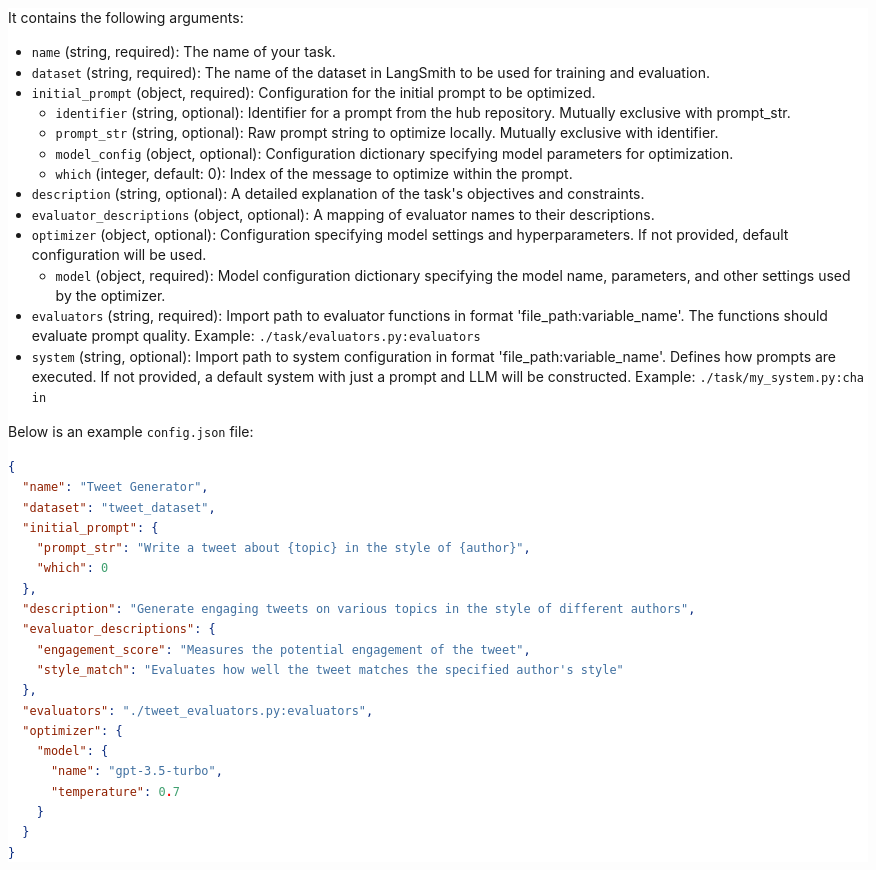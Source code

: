 It contains the following arguments:

- `name` (string, required): The name of your task.
- `dataset` (string, required): The name of the dataset in LangSmith to be used for training and evaluation.
- `initial_prompt` (object, required): Configuration for the initial prompt to be optimized.
  - `identifier` (string, optional): Identifier for a prompt from the hub repository. Mutually exclusive with prompt_str.
  - `prompt_str` (string, optional): Raw prompt string to optimize locally. Mutually exclusive with identifier.
  - `model_config` (object, optional): Configuration dictionary specifying model parameters for optimization.
  - `which` (integer, default: 0): Index of the message to optimize within the prompt.
- `description` (string, optional): A detailed explanation of the task's objectives and constraints.
- `evaluator_descriptions` (object, optional): A mapping of evaluator names to their descriptions.
- `optimizer` (object, optional): Configuration specifying model settings and hyperparameters. If not provided, default configuration will be used.
  - `model` (object, required): Model configuration dictionary specifying the model name, parameters, and other settings used by the optimizer.
- `evaluators` (string, required): Import path to evaluator functions in format 'file_path:variable_name'. The functions should evaluate prompt quality. Example: `./task/evaluators.py:evaluators`
- `system` (string, optional): Import path to system configuration in format 'file_path:variable_name'. Defines how prompts are executed. If not provided, a default system with just a prompt and LLM will be constructed. Example: `./task/my_system.py:chain`

Below is an example `config.json` file:

```json
{
  "name": "Tweet Generator",
  "dataset": "tweet_dataset",
  "initial_prompt": {
    "prompt_str": "Write a tweet about {topic} in the style of {author}",
    "which": 0
  },
  "description": "Generate engaging tweets on various topics in the style of different authors",
  "evaluator_descriptions": {
    "engagement_score": "Measures the potential engagement of the tweet",
    "style_match": "Evaluates how well the tweet matches the specified author's style"
  },
  "evaluators": "./tweet_evaluators.py:evaluators",
  "optimizer": {
    "model": {
      "name": "gpt-3.5-turbo",
      "temperature": 0.7
    }
  }
}
```
